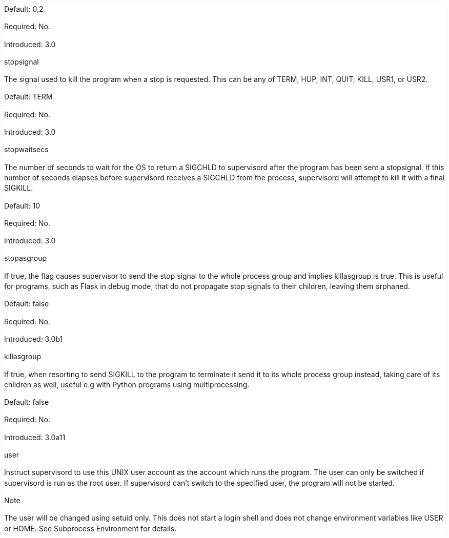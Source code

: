 Default: 0,2

Required: No.

Introduced: 3.0

stopsignal

The signal used to kill the program when a stop is requested. This can be any of TERM, HUP, INT, QUIT, KILL, USR1, or USR2.

Default: TERM

Required: No.

Introduced: 3.0

stopwaitsecs

The number of seconds to wait for the OS to return a SIGCHLD to supervisord after the program has been sent a stopsignal. If this number of seconds elapses before supervisord receives a SIGCHLD from the process, supervisord will attempt to kill it with a final SIGKILL.

Default: 10

Required: No.

Introduced: 3.0

stopasgroup

If true, the flag causes supervisor to send the stop signal to the whole process group and implies killasgroup is true. This is useful for programs, such as Flask in debug mode, that do not propagate stop signals to their children, leaving them orphaned.

Default: false

Required: No.

Introduced: 3.0b1

killasgroup

If true, when resorting to send SIGKILL to the program to terminate it send it to its whole process group instead, taking care of its children as well, useful e.g with Python programs using multiprocessing.

Default: false

Required: No.

Introduced: 3.0a11

user

Instruct supervisord to use this UNIX user account as the account which runs the program. The user can only be switched if supervisord is run as the root user. If supervisord can’t switch to the specified user, the program will not be started.

Note

The user will be changed using setuid only. This does not start a login shell and does not change environment variables like USER or HOME. See Subprocess Environment for details.
